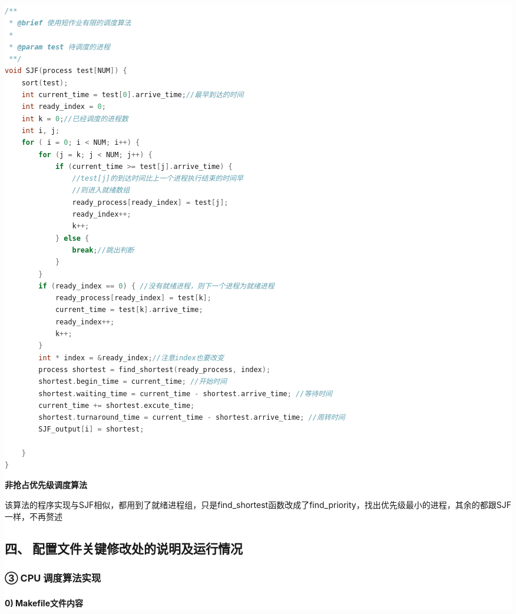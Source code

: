 ```c
/** 
 * @brief 使用短作业有限的调度算法 
 * 
 * @param test 待调度的进程 
 **/  
void SJF(process test[NUM]) {  
    sort(test);  
    int current_time = test[0].arrive_time;//最早到达的时间  
    int ready_index = 0;  
    int k = 0;//已经调度的进程数  
    int i, j;  
    for ( i = 0; i < NUM; i++) {  
        for (j = k; j < NUM; j++) {  
            if (current_time >= test[j].arrive_time) {  
                //test[j]的到达时间比上一个进程执行结束的时间早  
                //则进入就绪数组  
                ready_process[ready_index] = test[j];  
                ready_index++;  
                k++;  
            } else {  
                break;//跳出判断  
            }  
        }  
        if (ready_index == 0) { //没有就绪进程，则下一个进程为就绪进程  
            ready_process[ready_index] = test[k];  
            current_time = test[k].arrive_time;  
            ready_index++;  
            k++;  
        }  
        int * index = &ready_index;//注意index也要改变  
        process shortest = find_shortest(ready_process, index);  
        shortest.begin_time = current_time; //开始时间  
        shortest.waiting_time = current_time - shortest.arrive_time; //等待时间  
        current_time += shortest.excute_time;  
        shortest.turnaround_time = current_time - shortest.arrive_time; //周转时间  
        SJF_output[i] = shortest;  
  
    }  
}  

```

**非抢占优先级调度算法** 

该算法的程序实现与SJF相似，都用到了就绪进程组，只是find_shortest函数改成了find_priority，找出优先级最小的进程，其余的都跟SJF一样，不再赘述

## 四、   配置文件关键修改处的说明及运行情况

### ③  CPU 调度算法实现

#### 0)   Makefile文件内容

